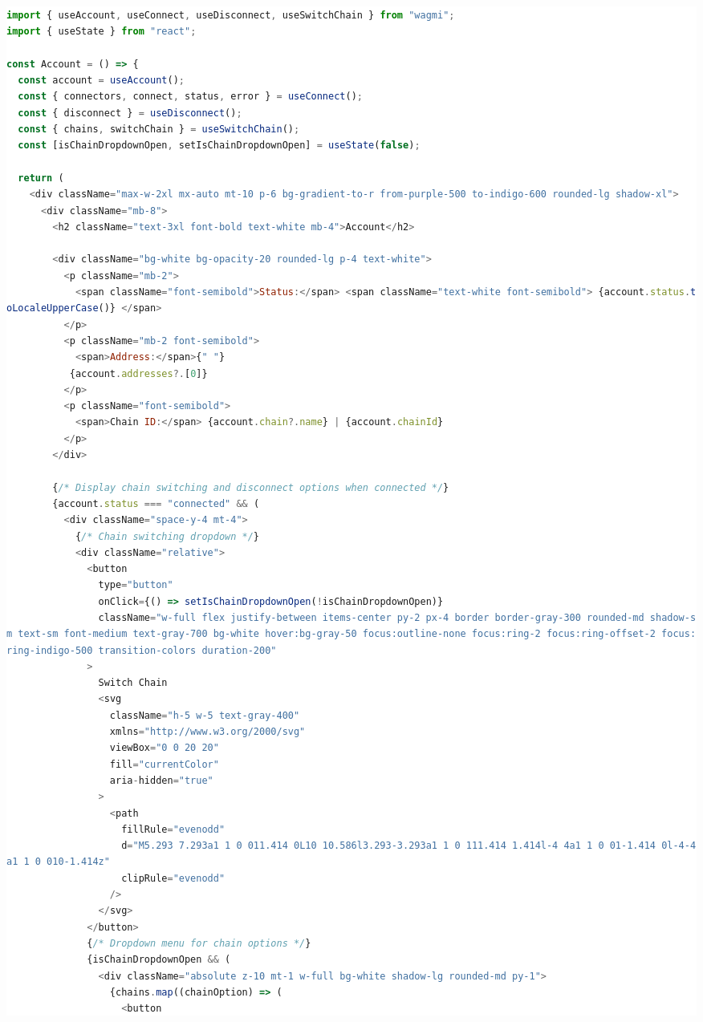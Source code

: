 ```javascript
import { useAccount, useConnect, useDisconnect, useSwitchChain } from "wagmi";
import { useState } from "react";

const Account = () => {
  const account = useAccount();
  const { connectors, connect, status, error } = useConnect();
  const { disconnect } = useDisconnect();
  const { chains, switchChain } = useSwitchChain();
  const [isChainDropdownOpen, setIsChainDropdownOpen] = useState(false);

  return (
    <div className="max-w-2xl mx-auto mt-10 p-6 bg-gradient-to-r from-purple-500 to-indigo-600 rounded-lg shadow-xl">
      <div className="mb-8">
        <h2 className="text-3xl font-bold text-white mb-4">Account</h2>

        <div className="bg-white bg-opacity-20 rounded-lg p-4 text-white">
          <p className="mb-2">
            <span className="font-semibold">Status:</span> <span className="text-white font-semibold"> {account.status.toLocaleUpperCase()} </span>
          </p>
          <p className="mb-2 font-semibold">
            <span>Address:</span>{" "}
           {account.addresses?.[0]}
          </p>
          <p className="font-semibold">
            <span>Chain ID:</span> {account.chain?.name} | {account.chainId}
          </p>
        </div>

        {/* Display chain switching and disconnect options when connected */}
        {account.status === "connected" && (
          <div className="space-y-4 mt-4">
            {/* Chain switching dropdown */}
            <div className="relative">
              <button
                type="button"
                onClick={() => setIsChainDropdownOpen(!isChainDropdownOpen)}
                className="w-full flex justify-between items-center py-2 px-4 border border-gray-300 rounded-md shadow-sm text-sm font-medium text-gray-700 bg-white hover:bg-gray-50 focus:outline-none focus:ring-2 focus:ring-offset-2 focus:ring-indigo-500 transition-colors duration-200"
              >
                Switch Chain
                <svg
                  className="h-5 w-5 text-gray-400"
                  xmlns="http://www.w3.org/2000/svg"
                  viewBox="0 0 20 20"
                  fill="currentColor"
                  aria-hidden="true"
                >
                  <path
                    fillRule="evenodd"
                    d="M5.293 7.293a1 1 0 011.414 0L10 10.586l3.293-3.293a1 1 0 111.414 1.414l-4 4a1 1 0 01-1.414 0l-4-4a1 1 0 010-1.414z"
                    clipRule="evenodd"
                  />
                </svg>
              </button>
              {/* Dropdown menu for chain options */}
              {isChainDropdownOpen && (
                <div className="absolute z-10 mt-1 w-full bg-white shadow-lg rounded-md py-1">
                  {chains.map((chainOption) => (
                    <button
```